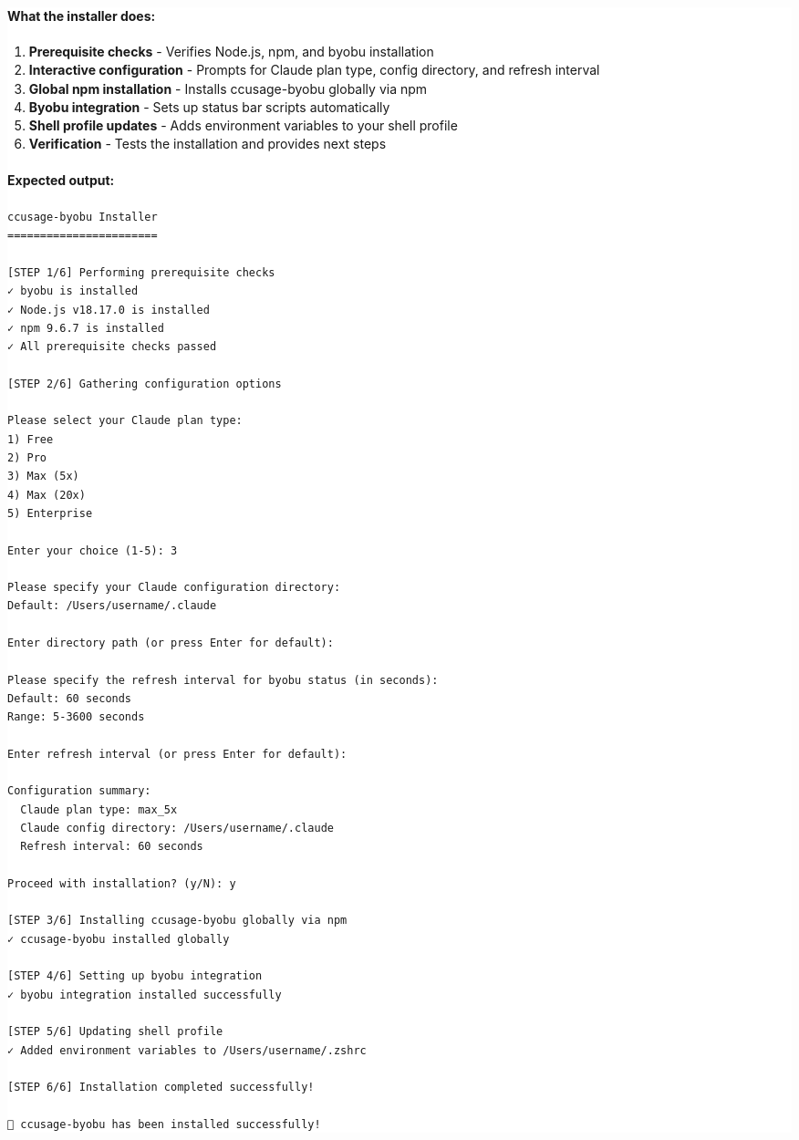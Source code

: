 #### What the installer does:

1. **Prerequisite checks** - Verifies Node.js, npm, and byobu installation
2. **Interactive configuration** - Prompts for Claude plan type, config directory, and refresh interval
3. **Global npm installation** - Installs ccusage-byobu globally via npm
4. **Byobu integration** - Sets up status bar scripts automatically
5. **Shell profile updates** - Adds environment variables to your shell profile
6. **Verification** - Tests the installation and provides next steps

#### Expected output:

```
ccusage-byobu Installer
=======================

[STEP 1/6] Performing prerequisite checks
✓ byobu is installed
✓ Node.js v18.17.0 is installed
✓ npm 9.6.7 is installed
✓ All prerequisite checks passed

[STEP 2/6] Gathering configuration options

Please select your Claude plan type:
1) Free
2) Pro
3) Max (5x)
4) Max (20x)
5) Enterprise

Enter your choice (1-5): 3

Please specify your Claude configuration directory:
Default: /Users/username/.claude

Enter directory path (or press Enter for default):

Please specify the refresh interval for byobu status (in seconds):
Default: 60 seconds
Range: 5-3600 seconds

Enter refresh interval (or press Enter for default):

Configuration summary:
  Claude plan type: max_5x
  Claude config directory: /Users/username/.claude
  Refresh interval: 60 seconds

Proceed with installation? (y/N): y

[STEP 3/6] Installing ccusage-byobu globally via npm
✓ ccusage-byobu installed globally

[STEP 4/6] Setting up byobu integration
✓ byobu integration installed successfully

[STEP 5/6] Updating shell profile
✓ Added environment variables to /Users/username/.zshrc

[STEP 6/6] Installation completed successfully!

🎉 ccusage-byobu has been installed successfully!

```